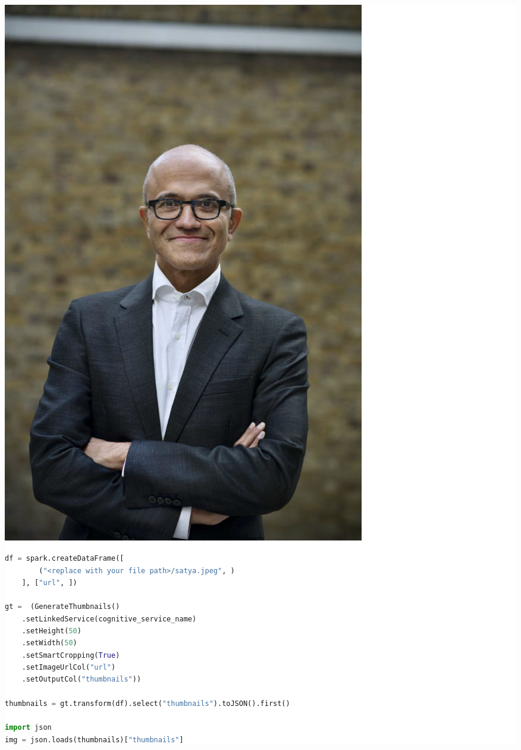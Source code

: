 ![Satya Nadella の顔の写真。](./media/tutorial-computer-vision-use-mmlspark/satya.jpeg)

```python
df = spark.createDataFrame([
        ("<replace with your file path>/satya.jpeg", )
    ], ["url", ])

gt =  (GenerateThumbnails()
    .setLinkedService(cognitive_service_name)
    .setHeight(50)
    .setWidth(50)
    .setSmartCropping(True)
    .setImageUrlCol("url")
    .setOutputCol("thumbnails"))

thumbnails = gt.transform(df).select("thumbnails").toJSON().first()

import json
img = json.loads(thumbnails)["thumbnails"]
```